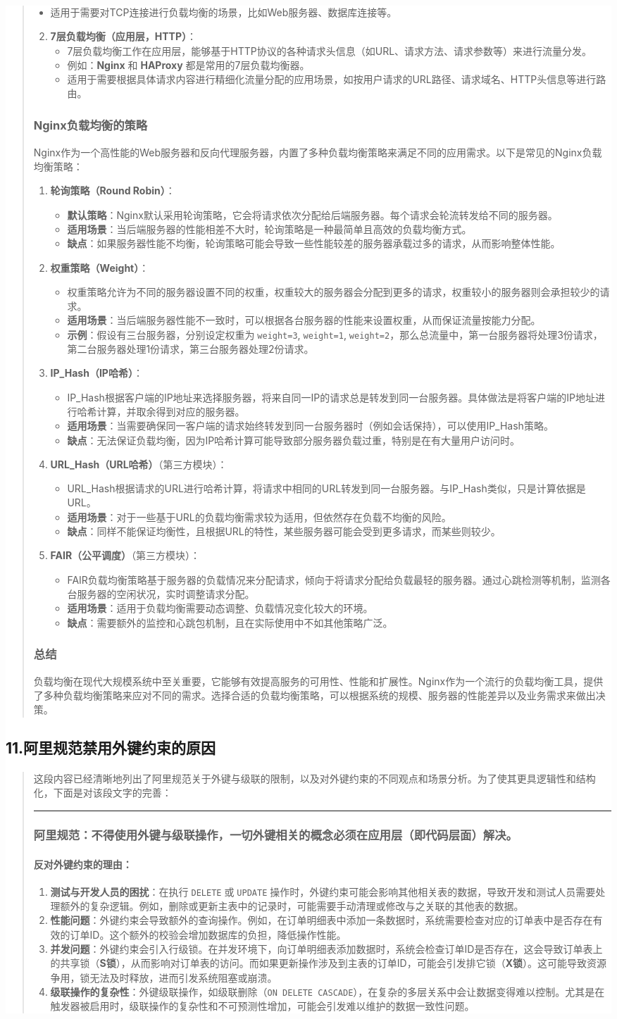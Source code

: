 >    - 适用于需要对TCP连接进行负载均衡的场景，比如Web服务器、数据库连接等。
>
> 2. **7层负载均衡（应用层，HTTP）**：
>    - 7层负载均衡工作在应用层，能够基于HTTP协议的各种请求头信息（如URL、请求方法、请求参数等）来进行流量分发。
>    - 例如：**Nginx** 和 **HAProxy** 都是常用的7层负载均衡器。
>    - 适用于需要根据具体请求内容进行精细化流量分配的应用场景，如按用户请求的URL路径、请求域名、HTTP头信息等进行路由。
>
> ### Nginx负载均衡的策略
>
> Nginx作为一个高性能的Web服务器和反向代理服务器，内置了多种负载均衡策略来满足不同的应用需求。以下是常见的Nginx负载均衡策略：
>
> 1. **轮询策略（Round Robin）**：
>    - **默认策略**：Nginx默认采用轮询策略，它会将请求依次分配给后端服务器。每个请求会轮流转发给不同的服务器。
>    - **适用场景**：当后端服务器的性能相差不大时，轮询策略是一种最简单且高效的负载均衡方式。
>    - **缺点**：如果服务器性能不均衡，轮询策略可能会导致一些性能较差的服务器承载过多的请求，从而影响整体性能。
>
> 2. **权重策略（Weight）**：
>    - 权重策略允许为不同的服务器设置不同的权重，权重较大的服务器会分配到更多的请求，权重较小的服务器则会承担较少的请求。
>    - **适用场景**：当后端服务器性能不一致时，可以根据各台服务器的性能来设置权重，从而保证流量按能力分配。
>    - **示例**：假设有三台服务器，分别设定权重为 `weight=3`, `weight=1`, `weight=2`，那么总流量中，第一台服务器将处理3份请求，第二台服务器处理1份请求，第三台服务器处理2份请求。
>
> 3. **IP_Hash（IP哈希）**：
>    - IP_Hash根据客户端的IP地址来选择服务器，将来自同一IP的请求总是转发到同一台服务器。具体做法是将客户端的IP地址进行哈希计算，并取余得到对应的服务器。
>    - **适用场景**：当需要确保同一客户端的请求始终转发到同一台服务器时（例如会话保持），可以使用IP_Hash策略。
>    - **缺点**：无法保证负载均衡，因为IP哈希计算可能导致部分服务器负载过重，特别是在有大量用户访问时。
>
> 4. **URL_Hash（URL哈希）**（第三方模块）：
>    - URL_Hash根据请求的URL进行哈希计算，将请求中相同的URL转发到同一台服务器。与IP_Hash类似，只是计算依据是URL。
>    - **适用场景**：对于一些基于URL的负载均衡需求较为适用，但依然存在负载不均衡的风险。
>    - **缺点**：同样不能保证均衡性，且根据URL的特性，某些服务器可能会受到更多请求，而某些则较少。
>
> 5. **FAIR（公平调度）**（第三方模块）：
>    - FAIR负载均衡策略基于服务器的负载情况来分配请求，倾向于将请求分配给负载最轻的服务器。通过心跳检测等机制，监测各台服务器的空闲状况，实时调整请求分配。
>    - **适用场景**：适用于负载均衡需要动态调整、负载情况变化较大的环境。
>    - **缺点**：需要额外的监控和心跳包机制，且在实际使用中不如其他策略广泛。
>
> ### 总结
>
> 负载均衡在现代大规模系统中至关重要，它能够有效提高服务的可用性、性能和扩展性。Nginx作为一个流行的负载均衡工具，提供了多种负载均衡策略来应对不同的需求。选择合适的负载均衡策略，可以根据系统的规模、服务器的性能差异以及业务需求来做出决策。

## 11.阿里规范禁用外键约束的原因

> 这段内容已经清晰地列出了阿里规范关于外键与级联的限制，以及对外键约束的不同观点和场景分析。为了使其更具逻辑性和结构化，下面是对该段文字的完善：
>
> ---
>
> ### 阿里规范：不得使用外键与级联操作，一切外键相关的概念必须在应用层（即代码层面）解决。
>
> #### 反对外键约束的理由：
> 1. **测试与开发人员的困扰**：在执行 `DELETE` 或 `UPDATE` 操作时，外键约束可能会影响其他相关表的数据，导致开发和测试人员需要处理额外的复杂逻辑。例如，删除或更新主表中的记录时，可能需要手动清理或修改与之关联的其他表的数据。
> 2. **性能问题**：外键约束会导致额外的查询操作。例如，在订单明细表中添加一条数据时，系统需要检查对应的订单表中是否存在有效的订单ID。这个额外的校验会增加数据库的负担，降低操作性能。
> 3. **并发问题**：外键约束会引入行级锁。在并发环境下，向订单明细表添加数据时，系统会检查订单ID是否存在，这会导致订单表上的共享锁（**S锁**），从而影响对订单表的访问。而如果更新操作涉及到主表的订单ID，可能会引发排它锁（**X锁**）。这可能导致资源争用，锁无法及时释放，进而引发系统阻塞或崩溃。
> 4. **级联操作的复杂性**：外键级联操作，如级联删除（`ON DELETE CASCADE`），在复杂的多层关系中会让数据变得难以控制。尤其是在触发器被启用时，级联操作的复杂性和不可预测性增加，可能会引发难以维护的数据一致性问题。
